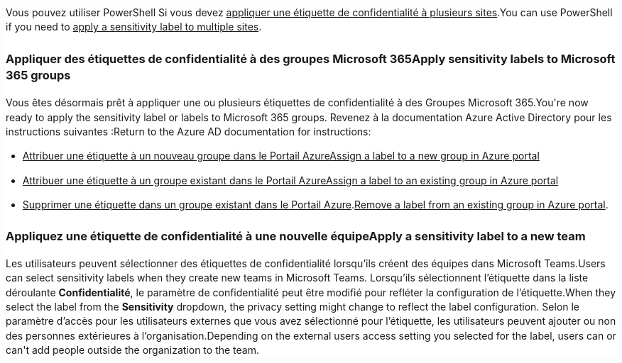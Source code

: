<span data-ttu-id="7b347-253">Vous pouvez utiliser PowerShell Si vous devez [appliquer une étiquette de confidentialité à plusieurs sites](#use-powershell-to-apply-a-sensitivity-label-to-multiple-sites).</span><span class="sxs-lookup"><span data-stu-id="7b347-253">You can use PowerShell if you need to [apply a sensitivity label to multiple sites](#use-powershell-to-apply-a-sensitivity-label-to-multiple-sites).</span></span>

### <a name="apply-sensitivity-labels-to-microsoft-365-groups"></a><span data-ttu-id="7b347-254">Appliquer des étiquettes de confidentialité à des groupes Microsoft 365</span><span class="sxs-lookup"><span data-stu-id="7b347-254">Apply sensitivity labels to Microsoft 365 groups</span></span>

<span data-ttu-id="7b347-255">Vous êtes désormais prêt à appliquer une ou plusieurs étiquettes de confidentialité à des Groupes Microsoft 365.</span><span class="sxs-lookup"><span data-stu-id="7b347-255">You're now ready to apply the sensitivity label or labels to Microsoft 365 groups.</span></span> <span data-ttu-id="7b347-256">Revenez à la documentation Azure Active Directory pour les instructions suivantes :</span><span class="sxs-lookup"><span data-stu-id="7b347-256">Return to the Azure AD documentation for instructions:</span></span>

- [<span data-ttu-id="7b347-257">Attribuer une étiquette à un nouveau groupe dans le Portail Azure</span><span class="sxs-lookup"><span data-stu-id="7b347-257">Assign a label to a new group in Azure portal</span></span>](/azure/active-directory/users-groups-roles/groups-assign-sensitivity-labels#assign-a-label-to-a-new-group-in-azure-portal)

- [<span data-ttu-id="7b347-258">Attribuer une étiquette à un groupe existant dans le Portail Azure</span><span class="sxs-lookup"><span data-stu-id="7b347-258">Assign a label to an existing group in Azure portal</span></span>](/azure/active-directory/users-groups-roles/groups-assign-sensitivity-labels#assign-a-label-to-an-existing-group-in-azure-portal)

- <span data-ttu-id="7b347-259">[Supprimer une étiquette dans un groupe existant dans le Portail Azure](/azure/active-directory/users-groups-roles/groups-assign-sensitivity-labels#remove-a-label-from-an-existing-group-in-azure-portal).</span><span class="sxs-lookup"><span data-stu-id="7b347-259">[Remove a label from an existing group in Azure portal](/azure/active-directory/users-groups-roles/groups-assign-sensitivity-labels#remove-a-label-from-an-existing-group-in-azure-portal).</span></span>

### <a name="apply-a-sensitivity-label-to-a-new-team"></a><span data-ttu-id="7b347-260">Appliquez une étiquette de confidentialité à une nouvelle équipe</span><span class="sxs-lookup"><span data-stu-id="7b347-260">Apply a sensitivity label to a new team</span></span>

<span data-ttu-id="7b347-261">Les utilisateurs peuvent sélectionner des étiquettes de confidentialité lorsqu’ils créent des équipes dans Microsoft Teams.</span><span class="sxs-lookup"><span data-stu-id="7b347-261">Users can select sensitivity labels when they create new teams in Microsoft Teams.</span></span> <span data-ttu-id="7b347-262">Lorsqu’ils sélectionnent l’étiquette dans la liste déroulante **Confidentialité**, le paramètre de confidentialité peut être modifié pour refléter la configuration de l’étiquette.</span><span class="sxs-lookup"><span data-stu-id="7b347-262">When they select the label from the **Sensitivity** dropdown, the privacy setting might change to reflect the label configuration.</span></span> <span data-ttu-id="7b347-263">Selon le paramètre d’accès pour les utilisateurs externes que vous avez sélectionné pour l’étiquette, les utilisateurs peuvent ajouter ou non des personnes extérieures à l’organisation.</span><span class="sxs-lookup"><span data-stu-id="7b347-263">Depending on the external users access setting you selected for the label, users can or can't add people outside the organization to the team.</span></span>

